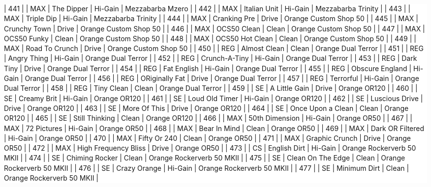 | 441 |       | MAX     | The Dipper                  | Hi-Gain   | Mezzabarba Mzero                 |
| 442 |       | MAX     | Italian Unit                | Hi-Gain   | Mezzabarba Trinity               |
| 443 |       | MAX     | Triple Dip                  | Hi-Gain   | Mezzabarba Trinity               |
| 444 |       | MAX     | Cranking Pre                | Drive     | Orange Custom Shop 50            |
| 445 |       | MAX     | Crunchy Town                | Drive     | Orange Custom Shop 50            |
| 446 |       | MAX     | OCS50 Clean                 | Clean     | Orange Custom Shop 50            |
| 447 |       | MAX     | OCS50 Funky                 | Clean     | Orange Custom Shop 50            |
| 448 |       | MAX     | OCS50 Hot Clean             | Clean     | Orange Custom Shop 50            |
| 449 |       | MAX     | Road To Crunch              | Drive     | Orange Custom Shop 50            |
| 450 |       | REG     | Almost Clean                | Clean     | Orange Dual Terror               |
| 451 |       | REG     | Angry Thing                 | Hi-Gain   | Orange Dual Terror               |
| 452 |       | REG     | Crunch-A-Tiny               | Hi-Gain   | Orange Dual Terror               |
| 453 |       | REG     | Dark Tiny                   | Drive     | Orange Dual Terror               |
| 454 |       | REG     | Fat English                 | Hi-Gain   | Orange Dual Terror               |
| 455 |       | REG     | Obscure England             | Hi-Gain   | Orange Dual Terror               |
| 456 |       | REG     | ORiginally Fat              | Drive     | Orange Dual Terror               |
| 457 |       | REG     | Terrorful                   | Hi-Gain   | Orange Dual Terror               |
| 458 |       | REG     | Tiny Clean                  | Clean     | Orange Dual Terror               |
| 459 |       | SE      | A Little Gain               | Drive     | Orange OR120                     |
| 460 |       | SE      | Creamy Brit                 | Hi-Gain   | Orange OR120                     |
| 461 |       | SE      | Loud Old Timer              | Hi-Gain   | Orange OR120                     |
| 462 |       | SE      | Luscious Drive              | Drive     | Orange OR120                     |
| 463 |       | SE      | More Of This                | Drive     | Orange OR120                     |
| 464 |       | SE      | Once Upon a Clean           | Clean     | Orange OR120                     |
| 465 |       | SE      | Still Thinking              | Clean     | Orange OR120                     |
| 466 |       | MAX     | 50th Dimension              | Hi-Gain   | Orange OR50                      |
| 467 |       | MAX     | 72 Pictures                 | Hi-Gain   | Orange OR50                      |
| 468 |       | MAX     | Bear In Mind                | Clean     | Orange OR50                      |
| 469 |       | MAX     | Dark OR Filtered            | Hi-Gain   | Orange OR50                      |
| 470 |       | MAX     | Fifty Or 240                | Clean     | Orange OR50                      |
| 471 |       | MAX     | Graphic Crunch              | Drive     | Orange OR50                      |
| 472 |       | MAX     | High Frequency Bliss        | Drive     | Orange OR50                      |
| 473 |       | CS      | English Dirt                | Hi-Gain   | Orange Rockerverb 50 MKII        |
| 474 |       | SE      | Chiming Rocker              | Clean     | Orange Rockerverb 50 MKII        |
| 475 |       | SE      | Clean On The Edge           | Clean     | Orange Rockerverb 50 MKII        |
| 476 |       | SE      | Crazy Orange                | Hi-Gain   | Orange Rockerverb 50 MKII        |
| 477 |       | SE      | Minimum Dirt                | Clean     | Orange Rockerverb 50 MKII        |